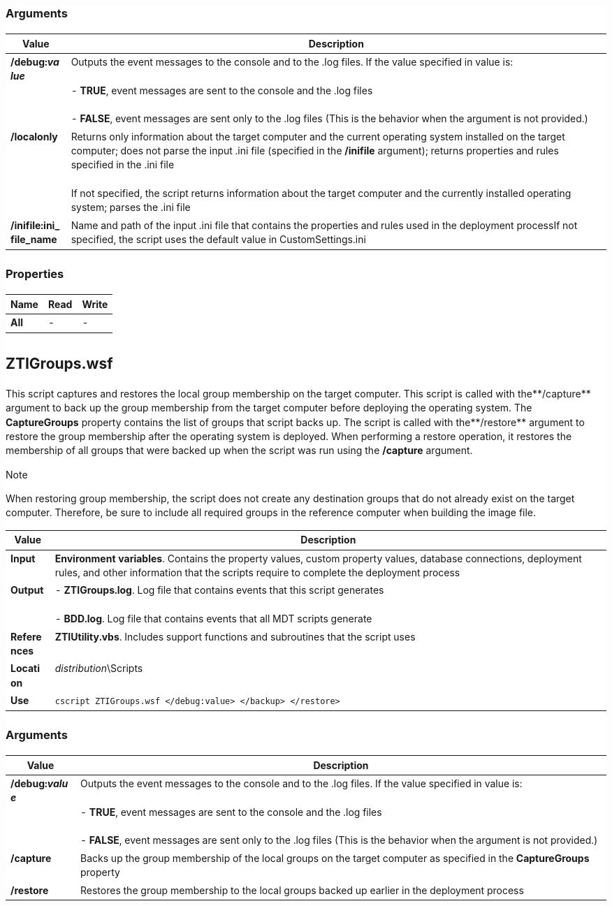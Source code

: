 ### Arguments

|         **Value**          |                                                                                                                                                                                                   **Description**                                                                                                                                                                                                    |
|----------------------------|----------------------------------------------------------------------------------------------------------------------------------------------------------------------------------------------------------------------------------------------------------------------------------------------------------------------------------------------------------------------------------------------------------------------|
|     **/debug:*value***     |                  Outputs the event messages to the console and to the .log files. If the value specified in value is:<br><br> -                              **TRUE**, event messages are sent to the console and the .log files<br><br> -                              **FALSE**, event messages are sent only to the .log files (This is the behavior when the argument is not provided.)                  |
|       **/localonly**       | Returns only information about the target computer and the current operating system installed on the target computer; does not parse the input .ini file (specified in the **/inifile** argument); returns properties and rules specified in the .ini file<br><br> If not specified, the script returns information about the target computer and the currently installed operating system; parses the .ini file |
| **/inifile:ini_file_name** |                                                                                                                 Name and path of the input .ini file that contains the properties and rules used in the deployment processIf not specified, the script uses the default value in CustomSettings.ini                                                                                                                  |

### Properties

|**Name**|**Read**|**Write**|
|-|-|-|
|**All**|-|-|

## ZTIGroups.wsf

This script captures and restores the local group membership on the target computer. This script is called with the**/capture** argument to back up the group membership from the target computer before deploying the operating system. The **CaptureGroups** property contains the list of groups that script backs up. The script is called with the**/restore** argument to restore the group membership after the operating system is deployed. When performing a restore operation, it restores the membership of all groups that were backed up when the script was run using the **/capture** argument.

> [!NOTE]
>
> When restoring group membership, the script does not create any destination groups that do not already exist on the target computer. Therefore, be sure to include all required groups in the reference computer when building the image file.

|**Value**|**Description**|
|-|-|
|**Input**|**Environment variables**. Contains the property values, custom property values, database connections, deployment rules, and other information that the scripts require to complete the deployment process|
|**Output**|-                          **ZTIGroups.log**. Log file that contains events that this script generates<br><br> -                          **BDD.log**. Log file that contains events that all MDT scripts generate
|**References**|**ZTIUtility.vbs**. Includes support functions and subroutines that the script uses|
|**Location**|*distribution*\Scripts|
|**Use**|`cscript ZTIGroups.wsf </debug:value> </backup> </restore>`|

### Arguments

|     **Value**      |                                                                                                                                                                                  **Description**                                                                                                                                                                                   |
|--------------------|------------------------------------------------------------------------------------------------------------------------------------------------------------------------------------------------------------------------------------------------------------------------------------------------------------------------------------------------------------------------------------|
| **/debug:*value*** | Outputs the event messages to the console and to the .log files. If the value specified in value is:<br><br> -                              **TRUE**, event messages are sent to the console and the .log files<br><br> -                              **FALSE**, event messages are sent only to the .log files (This is the behavior when the argument is not provided.) |
|    **/capture**    |                                                                                                                              Backs up the group membership of the local groups on the target computer as specified in the **CaptureGroups** property                                                                                                                               |
|    **/restore**    |                                                                                                                                           Restores the group membership to the local groups backed up earlier in the deployment process                                                                                                                                            |
